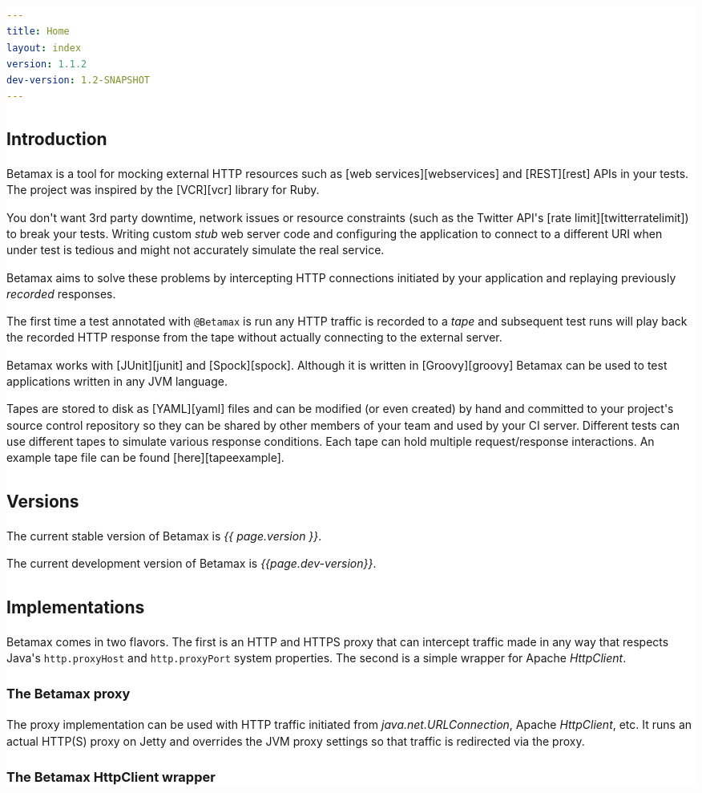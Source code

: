 ```yaml
---
title: Home
layout: index
version: 1.1.2
dev-version: 1.2-SNAPSHOT
---
```


## Introduction

Betamax is a tool for mocking external HTTP resources such as [web services][webservices] and [REST][rest] APIs in your tests. The project was inspired by the [VCR][vcr] library for Ruby.

You don't want 3rd party downtime, network issues or resource constraints (such as the Twitter API's [rate limit][twitterratelimit]) to break your tests. Writing custom _stub_ web server code and configuring the application to connect to a different URI when under test is tedious and might not accurately simulate the real service.

Betamax aims to solve these problems by intercepting HTTP connections initiated by your application and replaying previously _recorded_ responses.

The first time a test annotated with `@Betamax` is run any HTTP traffic is recorded to a _tape_ and subsequent test runs will play back the recorded HTTP response from the tape without actually connecting to the external server.

Betamax works with [JUnit][junit] and [Spock][spock]. Although it is written in [Groovy][groovy] Betamax can be used to test applications written in any JVM language.

Tapes are stored to disk as [YAML][yaml] files and can be modified (or even created) by hand and committed to your project's source control repository so they can be shared by other members of your team and used by your CI server. Different tests can use different tapes to simulate various response conditions. Each tape can hold multiple request/response interactions. An example tape file can be found [here][tapeexample].

## Versions

The current stable version of Betamax is _{{ page.version }}_.

The current development version of Betamax is _{{page.dev-version}}_.

## Implementations

Betamax comes in two flavors. The first is an HTTP and HTTPS proxy that can intercept traffic made in any way that respects Java's `http.proxyHost` and `http.proxyPort` system properties. The second is a simple wrapper for Apache _HttpClient_.

### The Betamax proxy

The proxy implementation can be used with HTTP traffic initiated from _java.net.URLConnection_, Apache _HttpClient_, etc. It runs an actual HTTP(S) proxy on Jetty and overrides the JVM proxy settings so that traffic is redirected via the proxy.

### The Betamax HttpClient wrapper
